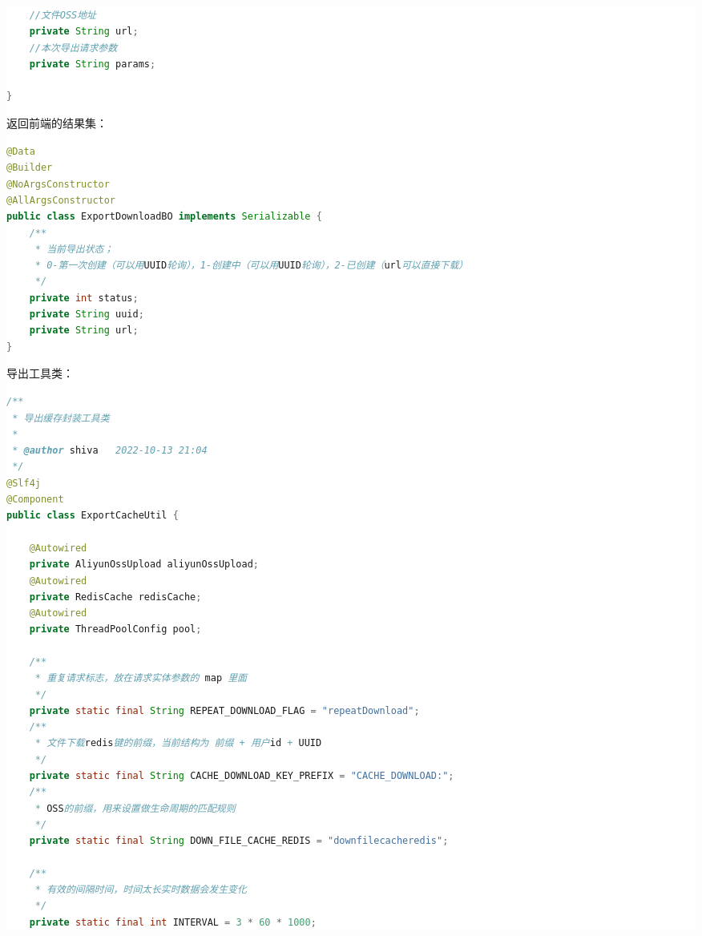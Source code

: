 ```java
    //文件OSS地址
    private String url;
    //本次导出请求参数
    private String params;

}
```

返回前端的结果集：

```java
@Data
@Builder
@NoArgsConstructor
@AllArgsConstructor
public class ExportDownloadBO implements Serializable {
    /**
     * 当前导出状态；
     * 0-第一次创建（可以用UUID轮询），1-创建中（可以用UUID轮询），2-已创建（url可以直接下载）
     */
    private int status;
    private String uuid;
    private String url;
}
```

导出工具类：

```java
/**
 * 导出缓存封装工具类
 *
 * @author shiva   2022-10-13 21:04
 */
@Slf4j
@Component
public class ExportCacheUtil {

    @Autowired
    private AliyunOssUpload aliyunOssUpload;
    @Autowired
    private RedisCache redisCache;
    @Autowired
    private ThreadPoolConfig pool;

    /**
     * 重复请求标志，放在请求实体参数的 map 里面
     */
    private static final String REPEAT_DOWNLOAD_FLAG = "repeatDownload";
    /**
     * 文件下载redis键的前缀，当前结构为 前缀 + 用户id + UUID
     */
    private static final String CACHE_DOWNLOAD_KEY_PREFIX = "CACHE_DOWNLOAD:";
    /**
     * OSS的前缀，用来设置做生命周期的匹配规则
     */
    private static final String DOWN_FILE_CACHE_REDIS = "downfilecacheredis";

    /**
     * 有效的间隔时间，时间太长实时数据会发生变化
     */
    private static final int INTERVAL = 3 * 60 * 1000;


```
